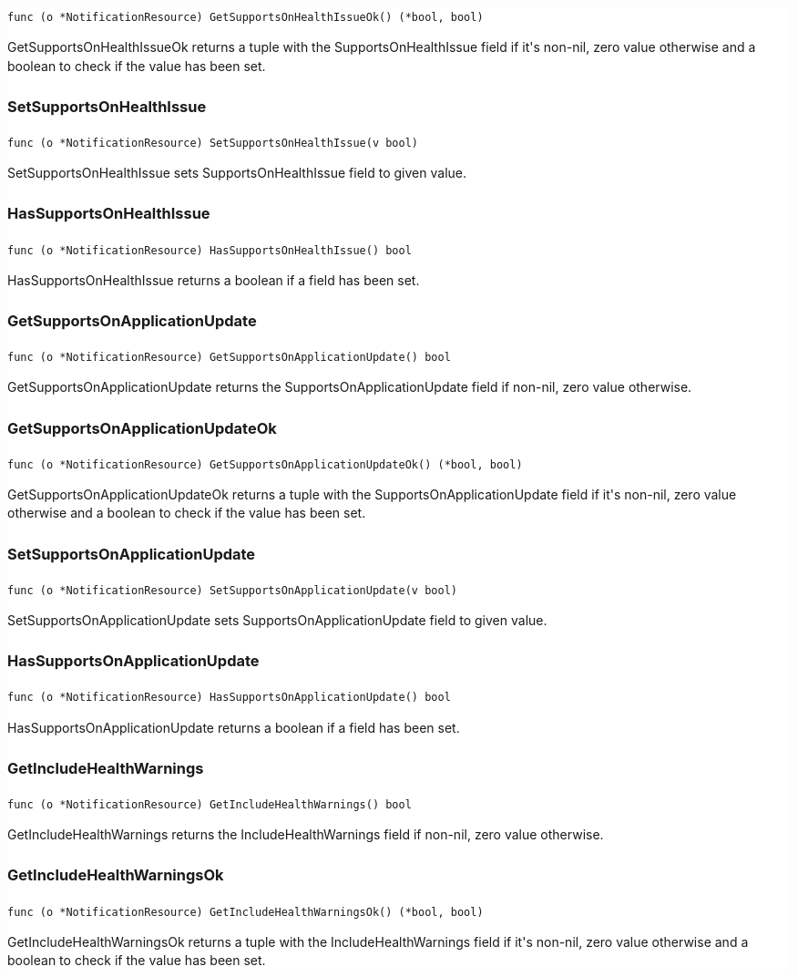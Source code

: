 `func (o *NotificationResource) GetSupportsOnHealthIssueOk() (*bool, bool)`

GetSupportsOnHealthIssueOk returns a tuple with the SupportsOnHealthIssue field if it's non-nil, zero value otherwise
and a boolean to check if the value has been set.

### SetSupportsOnHealthIssue

`func (o *NotificationResource) SetSupportsOnHealthIssue(v bool)`

SetSupportsOnHealthIssue sets SupportsOnHealthIssue field to given value.

### HasSupportsOnHealthIssue

`func (o *NotificationResource) HasSupportsOnHealthIssue() bool`

HasSupportsOnHealthIssue returns a boolean if a field has been set.

### GetSupportsOnApplicationUpdate

`func (o *NotificationResource) GetSupportsOnApplicationUpdate() bool`

GetSupportsOnApplicationUpdate returns the SupportsOnApplicationUpdate field if non-nil, zero value otherwise.

### GetSupportsOnApplicationUpdateOk

`func (o *NotificationResource) GetSupportsOnApplicationUpdateOk() (*bool, bool)`

GetSupportsOnApplicationUpdateOk returns a tuple with the SupportsOnApplicationUpdate field if it's non-nil, zero value otherwise
and a boolean to check if the value has been set.

### SetSupportsOnApplicationUpdate

`func (o *NotificationResource) SetSupportsOnApplicationUpdate(v bool)`

SetSupportsOnApplicationUpdate sets SupportsOnApplicationUpdate field to given value.

### HasSupportsOnApplicationUpdate

`func (o *NotificationResource) HasSupportsOnApplicationUpdate() bool`

HasSupportsOnApplicationUpdate returns a boolean if a field has been set.

### GetIncludeHealthWarnings

`func (o *NotificationResource) GetIncludeHealthWarnings() bool`

GetIncludeHealthWarnings returns the IncludeHealthWarnings field if non-nil, zero value otherwise.

### GetIncludeHealthWarningsOk

`func (o *NotificationResource) GetIncludeHealthWarningsOk() (*bool, bool)`

GetIncludeHealthWarningsOk returns a tuple with the IncludeHealthWarnings field if it's non-nil, zero value otherwise
and a boolean to check if the value has been set.
